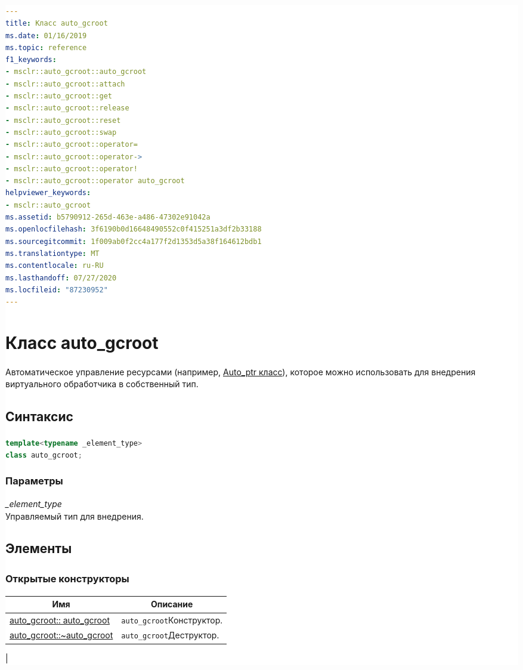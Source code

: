 ```yaml
---
title: Класс auto_gcroot
ms.date: 01/16/2019
ms.topic: reference
f1_keywords:
- msclr::auto_gcroot::auto_gcroot
- msclr::auto_gcroot::attach
- msclr::auto_gcroot::get
- msclr::auto_gcroot::release
- msclr::auto_gcroot::reset
- msclr::auto_gcroot::swap
- msclr::auto_gcroot::operator=
- msclr::auto_gcroot::operator->
- msclr::auto_gcroot::operator!
- msclr::auto_gcroot::operator auto_gcroot
helpviewer_keywords:
- msclr::auto_gcroot
ms.assetid: b5790912-265d-463e-a486-47302e91042a
ms.openlocfilehash: 3f6190b0d16648490552c0f415251a3df2b33188
ms.sourcegitcommit: 1f009ab0f2cc4a177f2d1353d5a38f164612bdb1
ms.translationtype: MT
ms.contentlocale: ru-RU
ms.lasthandoff: 07/27/2020
ms.locfileid: "87230952"
---
```

# <a name="auto_gcroot-class"></a>Класс auto_gcroot

Автоматическое управление ресурсами (например, [Auto_ptr класс](../standard-library/auto-ptr-class.md)), которое можно использовать для внедрения виртуального обработчика в собственный тип.

## <a name="syntax"></a>Синтаксис

```cpp
template<typename _element_type>
class auto_gcroot;
```

### <a name="parameters"></a>Параметры

*_element_type*<br/>
Управляемый тип для внедрения.

## <a name="members"></a>Элементы

### <a name="public-constructors"></a>Открытые конструкторы

|Имя|Описание|
|---------|-----------|
|[auto_gcroot:: auto_gcroot](#auto-gcroot)|`auto_gcroot`Конструктор.|
|[auto_gcroot::~auto_gcroot](#tilde-auto-gcroot)|`auto_gcroot`Деструктор.
|
